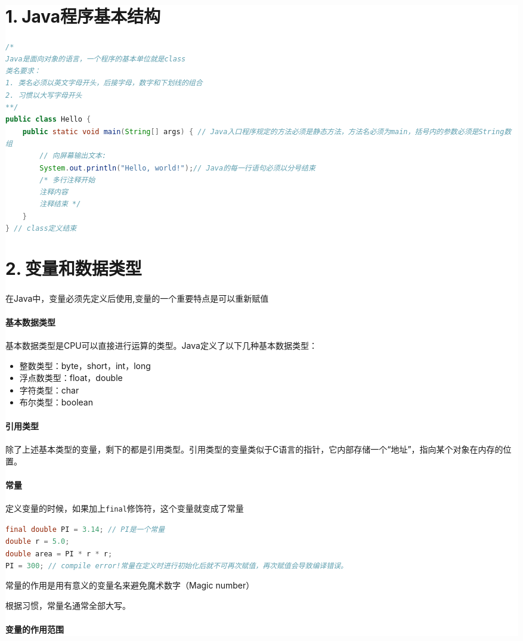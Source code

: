 # 1. Java程序基本结构

```java
/*
Java是面向对象的语言，一个程序的基本单位就是class
类名要求：
1. 类名必须以英文字母开头，后接字母，数字和下划线的组合
2. 习惯以大写字母开头
**/
public class Hello {
    public static void main(String[] args) { // Java入口程序规定的方法必须是静态方法，方法名必须为main，括号内的参数必须是String数组
        // 向屏幕输出文本:
        System.out.println("Hello, world!");// Java的每一行语句必须以分号结束
        /* 多行注释开始
        注释内容
        注释结束 */
    }
} // class定义结束
```



# 2. 变量和数据类型

在Java中，变量必须先定义后使用,变量的一个重要特点是可以重新赋值

#### 基本数据类型

基本数据类型是CPU可以直接进行运算的类型。Java定义了以下几种基本数据类型：

- 整数类型：byte，short，int，long
- 浮点数类型：float，double
- 字符类型：char
- 布尔类型：boolean

#### 引用类型

除了上述基本类型的变量，剩下的都是引用类型。引用类型的变量类似于C语言的指针，它内部存储一个“地址”，指向某个对象在内存的位置。

#### 常量

定义变量的时候，如果加上`final`修饰符，这个变量就变成了常量

```java
final double PI = 3.14; // PI是一个常量
double r = 5.0;
double area = PI * r * r;
PI = 300; // compile error!常量在定义时进行初始化后就不可再次赋值，再次赋值会导致编译错误。
```

常量的作用是用有意义的变量名来避免魔术数字（Magic number）

根据习惯，常量名通常全部大写。

#### 变量的作用范围

